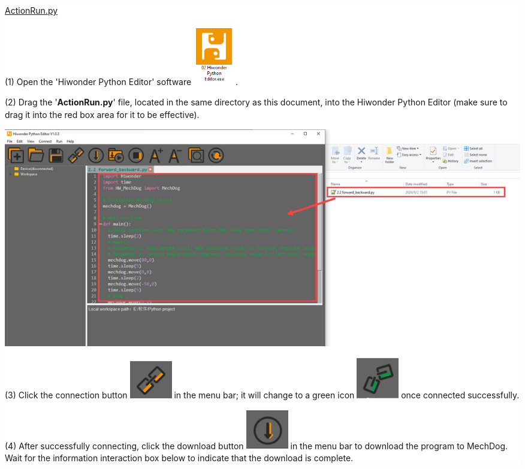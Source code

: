 [ActionRun.py](../_static/source_code/Python%20Programming%20Projects.zip)

(1) Open the 'Hiwonder Python Editor' software <img   src="../_static/media/chapter_4/section_3/01/image5.png"  style="width:70px" />.

(2) Drag the '**ActionRun.py**' file, located in the same directory as this document, into the Hiwonder Python Editor (make sure to drag it into the red box area for it to be effective).

<img class="common_img" src="../_static/media/chapter_4/section_3/01/image6.png" />

(3) Click the connection button <img src="../_static/media/chapter_4/section_3/01/image7.png"  style="width:70px" /> in the menu bar; it will change to a green icon <img src="../_static/media/chapter_4/section_3/01/image8.png"  style="width:70px" /> once connected successfully.

(4) After successfully connecting, click the download button <img src="../_static/media/chapter_4/section_3/01/image9.png"  style="width:70px" /> in the menu bar to download the program to MechDog. Wait for the information interaction box below to indicate that the download is complete.
